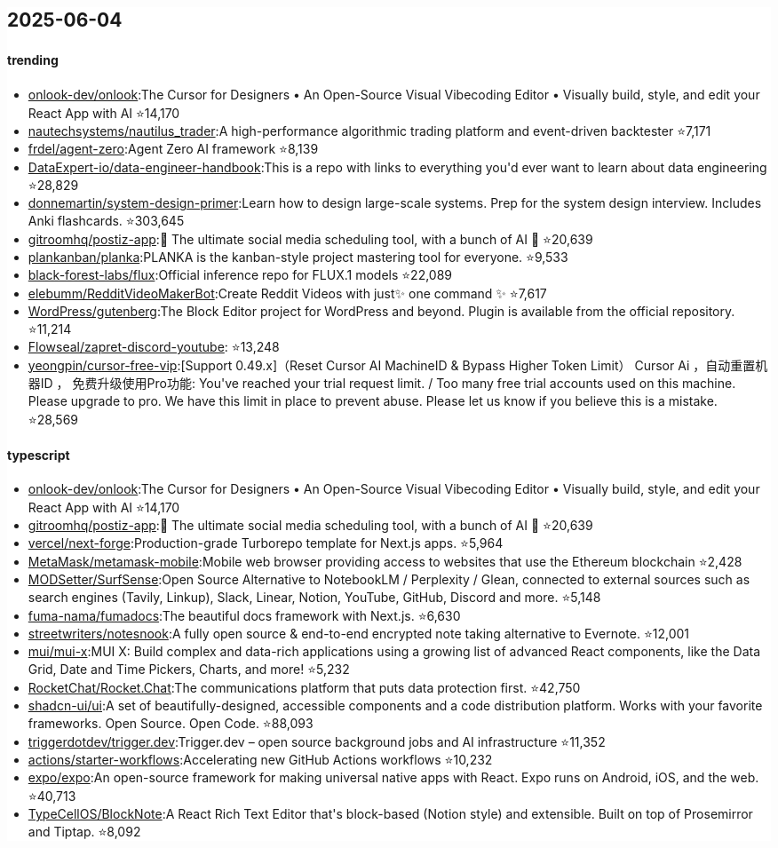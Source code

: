 ## 2025-06-04

#### trending
* [onlook-dev/onlook](https://github.com/onlook-dev/onlook):The Cursor for Designers • An Open-Source Visual Vibecoding Editor • Visually build, style, and edit your React App with AI ⭐14,170
* [nautechsystems/nautilus_trader](https://github.com/nautechsystems/nautilus_trader):A high-performance algorithmic trading platform and event-driven backtester ⭐7,171
* [frdel/agent-zero](https://github.com/frdel/agent-zero):Agent Zero AI framework ⭐8,139
* [DataExpert-io/data-engineer-handbook](https://github.com/DataExpert-io/data-engineer-handbook):This is a repo with links to everything you'd ever want to learn about data engineering ⭐28,829
* [donnemartin/system-design-primer](https://github.com/donnemartin/system-design-primer):Learn how to design large-scale systems. Prep for the system design interview. Includes Anki flashcards. ⭐303,645
* [gitroomhq/postiz-app](https://github.com/gitroomhq/postiz-app):📨 The ultimate social media scheduling tool, with a bunch of AI 🤖 ⭐20,639
* [plankanban/planka](https://github.com/plankanban/planka):PLANKA is the kanban-style project mastering tool for everyone. ⭐9,533
* [black-forest-labs/flux](https://github.com/black-forest-labs/flux):Official inference repo for FLUX.1 models ⭐22,089
* [elebumm/RedditVideoMakerBot](https://github.com/elebumm/RedditVideoMakerBot):Create Reddit Videos with just✨ one command ✨ ⭐7,617
* [WordPress/gutenberg](https://github.com/WordPress/gutenberg):The Block Editor project for WordPress and beyond. Plugin is available from the official repository. ⭐11,214
* [Flowseal/zapret-discord-youtube](https://github.com/Flowseal/zapret-discord-youtube): ⭐13,248
* [yeongpin/cursor-free-vip](https://github.com/yeongpin/cursor-free-vip):[Support 0.49.x]（Reset Cursor AI MachineID & Bypass Higher Token Limit） Cursor Ai ，自动重置机器ID ， 免费升级使用Pro功能: You've reached your trial request limit. / Too many free trial accounts used on this machine. Please upgrade to pro. We have this limit in place to prevent abuse. Please let us know if you believe this is a mistake. ⭐28,569

#### typescript
* [onlook-dev/onlook](https://github.com/onlook-dev/onlook):The Cursor for Designers • An Open-Source Visual Vibecoding Editor • Visually build, style, and edit your React App with AI ⭐14,170
* [gitroomhq/postiz-app](https://github.com/gitroomhq/postiz-app):📨 The ultimate social media scheduling tool, with a bunch of AI 🤖 ⭐20,639
* [vercel/next-forge](https://github.com/vercel/next-forge):Production-grade Turborepo template for Next.js apps. ⭐5,964
* [MetaMask/metamask-mobile](https://github.com/MetaMask/metamask-mobile):Mobile web browser providing access to websites that use the Ethereum blockchain ⭐2,428
* [MODSetter/SurfSense](https://github.com/MODSetter/SurfSense):Open Source Alternative to NotebookLM / Perplexity / Glean, connected to external sources such as search engines (Tavily, Linkup), Slack, Linear, Notion, YouTube, GitHub, Discord and more. ⭐5,148
* [fuma-nama/fumadocs](https://github.com/fuma-nama/fumadocs):The beautiful docs framework with Next.js. ⭐6,630
* [streetwriters/notesnook](https://github.com/streetwriters/notesnook):A fully open source & end-to-end encrypted note taking alternative to Evernote. ⭐12,001
* [mui/mui-x](https://github.com/mui/mui-x):MUI X: Build complex and data-rich applications using a growing list of advanced React components, like the Data Grid, Date and Time Pickers, Charts, and more! ⭐5,232
* [RocketChat/Rocket.Chat](https://github.com/RocketChat/Rocket.Chat):The communications platform that puts data protection first. ⭐42,750
* [shadcn-ui/ui](https://github.com/shadcn-ui/ui):A set of beautifully-designed, accessible components and a code distribution platform. Works with your favorite frameworks. Open Source. Open Code. ⭐88,093
* [triggerdotdev/trigger.dev](https://github.com/triggerdotdev/trigger.dev):Trigger.dev – open source background jobs and AI infrastructure ⭐11,352
* [actions/starter-workflows](https://github.com/actions/starter-workflows):Accelerating new GitHub Actions workflows ⭐10,232
* [expo/expo](https://github.com/expo/expo):An open-source framework for making universal native apps with React. Expo runs on Android, iOS, and the web. ⭐40,713
* [TypeCellOS/BlockNote](https://github.com/TypeCellOS/BlockNote):A React Rich Text Editor that's block-based (Notion style) and extensible. Built on top of Prosemirror and Tiptap. ⭐8,092